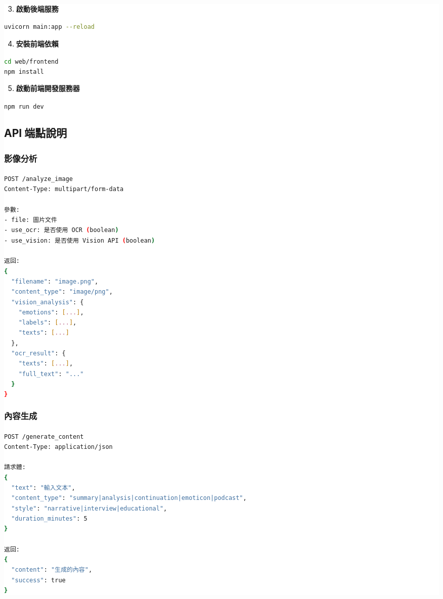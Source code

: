 3. **啟動後端服務**
```bash
uvicorn main:app --reload
```

4. **安裝前端依賴**
```bash
cd web/frontend
npm install
```

5. **啟動前端開發服務器**
```bash
npm run dev
```

## API 端點說明

### 影像分析
```bash
POST /analyze_image
Content-Type: multipart/form-data

參數:
- file: 圖片文件
- use_ocr: 是否使用 OCR (boolean)
- use_vision: 是否使用 Vision API (boolean)

返回:
{
  "filename": "image.png",
  "content_type": "image/png",
  "vision_analysis": {
    "emotions": [...],
    "labels": [...],
    "texts": [...]
  },
  "ocr_result": {
    "texts": [...],
    "full_text": "..."
  }
}
```

### 內容生成
```bash
POST /generate_content
Content-Type: application/json

請求體:
{
  "text": "輸入文本",
  "content_type": "summary|analysis|continuation|emoticon|podcast",
  "style": "narrative|interview|educational",
  "duration_minutes": 5
}

返回:
{
  "content": "生成的內容",
  "success": true
}
```

